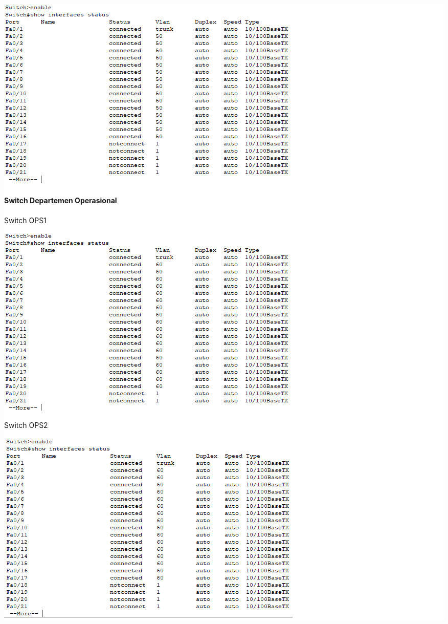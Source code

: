   ![alt text](gambar/image-29.png)


  #### Switch Departemen Operasional
  Switch OPS1

  ![alt text](gambar/image-30.png)

  Switch OPS2

  ![alt text](gambar/image-31.png)
